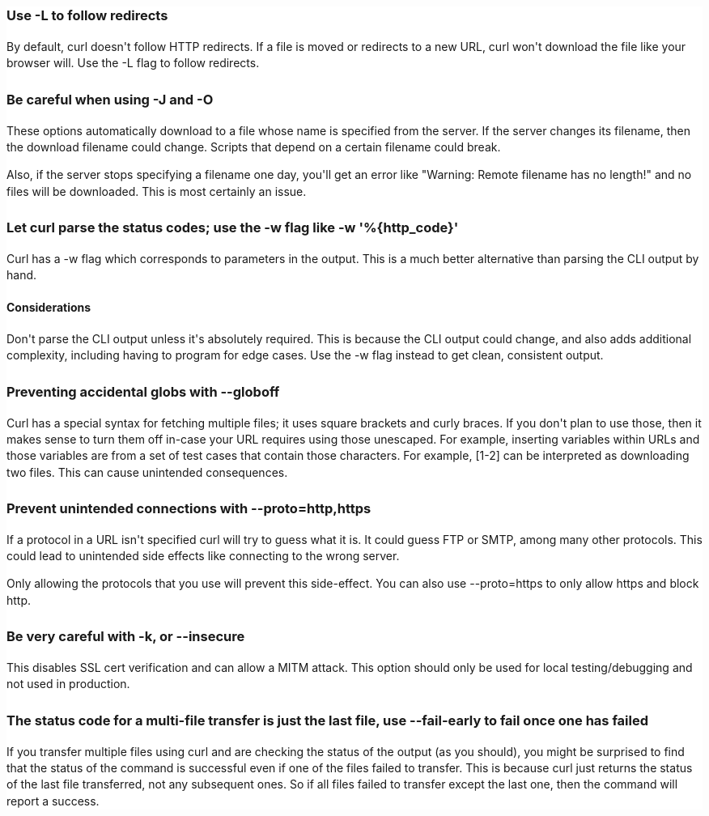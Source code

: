 ### Use -L to follow redirects

By default, curl doesn't follow HTTP redirects. If a file is moved or redirects to a new URL, curl won't download the file like your browser will. Use the -L flag to follow redirects.

### Be careful when using -J and -O

These options automatically download to a file whose name is specified from the server. If the server changes its filename, then the download filename could change. Scripts that depend on a certain filename could break.

Also, if the server stops specifying a filename one day, you'll get an error like "Warning: Remote filename has no length!" and no files will be downloaded. This is most certainly an issue.

### Let curl parse the status codes; use the -w flag like -w \'%{http_code}\'

Curl has a -w flag which corresponds to parameters in the output. This is a much better alternative than parsing the CLI output by hand.

#### Considerations

Don't parse the CLI output unless it's absolutely required. This is because the CLI output could change, and also adds additional complexity, including having to program for edge cases. Use the -w flag instead to get clean, consistent output.

### Preventing accidental globs with \--globoff

Curl has a special syntax for fetching multiple files; it uses square brackets and curly braces. If you don't plan to use those, then it makes sense to turn them off in-case your URL requires using those unescaped. For example, inserting variables within URLs and those variables are from a set of test cases that contain those characters. For example, \[1-2\] can be interpreted as downloading two files. This can cause unintended consequences.

### Prevent unintended connections with \--proto=http,https

If a protocol in a URL isn't specified curl will try to guess what it is. It could guess FTP or SMTP, among many other protocols. This could lead to unintended side effects like connecting to the wrong server.

Only allowing the protocols that you use will prevent this side-effect. You can also use \--proto=https to only allow https and block http.

### Be very careful with -k, or \--insecure

This disables SSL cert verification and can allow a MITM attack. This option should only be used for local testing/debugging and not used in production.

### The status code for a multi-file transfer is just the last file, use \--fail-early to fail once one has failed

If you transfer multiple files using curl and are checking the status of the output (as you should), you might be surprised to find that the status of the command is successful even if one of the files failed to transfer. This is because curl just returns the status of the last file transferred, not any subsequent ones. So if all files failed to transfer except the last one, then the command will report a success.
